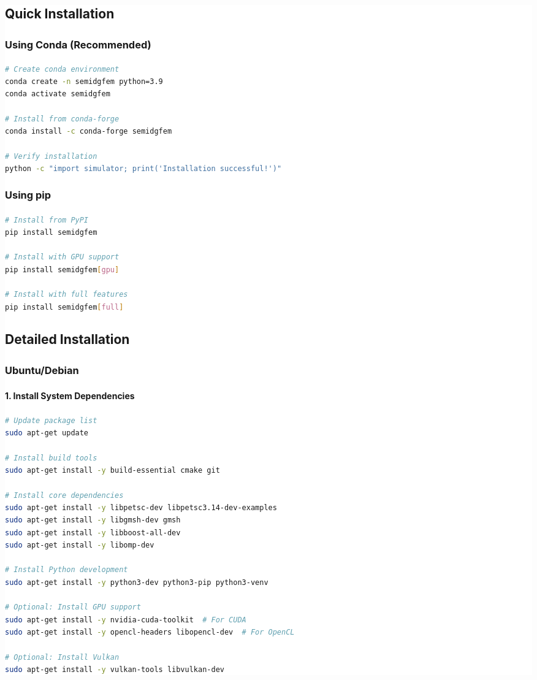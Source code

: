 ## Quick Installation

### Using Conda (Recommended)

```bash
# Create conda environment
conda create -n semidgfem python=3.9
conda activate semidgfem

# Install from conda-forge
conda install -c conda-forge semidgfem

# Verify installation
python -c "import simulator; print('Installation successful!')"
```

### Using pip

```bash
# Install from PyPI
pip install semidgfem

# Install with GPU support
pip install semidgfem[gpu]

# Install with full features
pip install semidgfem[full]
```

## Detailed Installation

### Ubuntu/Debian

#### 1. Install System Dependencies

```bash
# Update package list
sudo apt-get update

# Install build tools
sudo apt-get install -y build-essential cmake git

# Install core dependencies
sudo apt-get install -y libpetsc-dev libpetsc3.14-dev-examples
sudo apt-get install -y libgmsh-dev gmsh
sudo apt-get install -y libboost-all-dev
sudo apt-get install -y libomp-dev

# Install Python development
sudo apt-get install -y python3-dev python3-pip python3-venv

# Optional: Install GPU support
sudo apt-get install -y nvidia-cuda-toolkit  # For CUDA
sudo apt-get install -y opencl-headers libopencl-dev  # For OpenCL

# Optional: Install Vulkan
sudo apt-get install -y vulkan-tools libvulkan-dev
```
